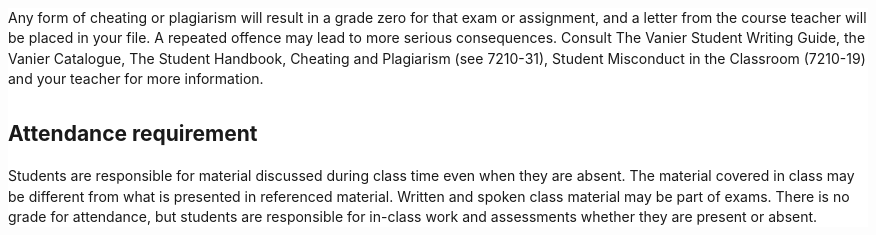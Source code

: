 Any form of cheating or plagiarism will result in a grade zero for that exam or
assignment, and a letter from the course teacher will be placed in your file.
A repeated offence may lead to more serious consequences. Consult The Vanier
Student Writing Guide, the Vanier Catalogue, The Student Handbook, Cheating
and Plagiarism (see 7210-31), Student Misconduct in the Classroom (7210-19)
and your teacher for more information.

## Attendance requirement

Students are responsible for material discussed during class time even
when they are absent. The material covered in class may be different
from what is presented in referenced material. Written and spoken class
material may be part of exams. There is no grade for attendance, but
students are responsible for in-class work and assessments whether they
are present or absent.




